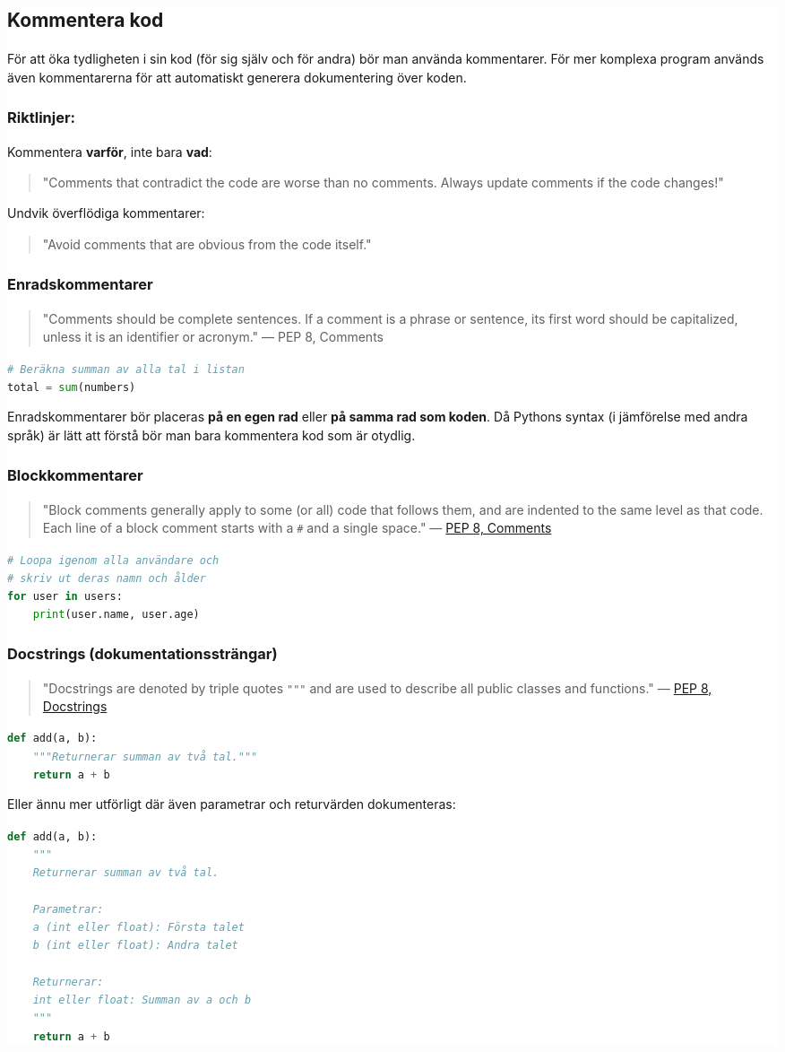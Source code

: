 ## **Kommentera kod**

För att öka tydligheten i sin kod (för sig själv och för andra) bör man använda kommentarer. För mer komplexa program används även kommentarerna för att automatiskt generera dokumentering över koden. 

### **Riktlinjer:**

Kommentera **varför**, inte bara **vad**:

> "Comments that contradict the code are worse than no comments. Always update comments if the code changes\!"

Undvik överflödiga kommentarer:

> "Avoid comments that are obvious from the code itself."

### **Enradskommentarer**

> "Comments should be complete sentences. If a comment is a phrase or sentence, its first word should be capitalized, unless it is an identifier or acronym." — PEP 8, Comments

```py
# Beräkna summan av alla tal i listan
total = sum(numbers)
```

Enradskommentarer bör placeras **på en egen rad** eller **på samma rad som koden**. Då Pythons syntax (i jämförelse med andra språk) är lätt att förstå bör man bara kommentera kod som är otydlig.

### **Blockkommentarer**

> "Block comments generally apply to some (or all) code that follows them, and are indented to the same level as that code. Each line of a block comment starts with a `#` and a single space."  — [PEP 8, Comments](https://peps.python.org/pep-0008/)

```py
# Loopa igenom alla användare och
# skriv ut deras namn och ålder
for user in users:
    print(user.name, user.age)
```

### **Docstrings (dokumentationssträngar)**

> "Docstrings are denoted by triple quotes `"""` and are used to describe all public classes and functions." — [PEP 8, Docstrings](https://peps.python.org/pep-0008/)

```py
def add(a, b):
    """Returnerar summan av två tal."""
    return a + b
```

Eller ännu mer utförligt där även parametrar och returvärden dokumenteras:

```py
def add(a, b):
    """
    Returnerar summan av två tal.

    Parametrar:
    a (int eller float): Första talet
    b (int eller float): Andra talet

    Returnerar:
    int eller float: Summan av a och b
    """
    return a + b

```